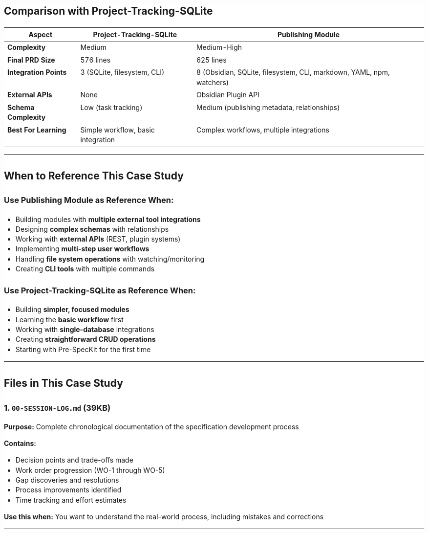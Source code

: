 
## Comparison with Project-Tracking-SQLite

| Aspect | Project-Tracking-SQLite | Publishing Module |
|--------|------------------------|-------------------|
| **Complexity** | Medium | Medium-High |
| **Final PRD Size** | 576 lines | 625 lines |
| **Integration Points** | 3 (SQLite, filesystem, CLI) | 8 (Obsidian, SQLite, filesystem, CLI, markdown, YAML, npm, watchers) |
| **External APIs** | None | Obsidian Plugin API |
| **Schema Complexity** | Low (task tracking) | Medium (publishing metadata, relationships) |
| **Best For Learning** | Simple workflow, basic integration | Complex workflows, multiple integrations |

---

## When to Reference This Case Study

### Use Publishing Module as Reference When:
- Building modules with **multiple external tool integrations**
- Designing **complex schemas** with relationships
- Working with **external APIs** (REST, plugin systems)
- Implementing **multi-step user workflows**
- Handling **file system operations** with watching/monitoring
- Creating **CLI tools** with multiple commands

### Use Project-Tracking-SQLite as Reference When:
- Building **simpler, focused modules**
- Learning the **basic workflow** first
- Working with **single-database** integrations
- Creating **straightforward CRUD operations**
- Starting with Pre-SpecKit for the first time

---

## Files in This Case Study

### 1. `00-SESSION-LOG.md` (39KB)
**Purpose:** Complete chronological documentation of the specification development process

**Contains:**
- Decision points and trade-offs made
- Work order progression (WO-1 through WO-5)
- Gap discoveries and resolutions
- Process improvements identified
- Time tracking and effort estimates

**Use this when:** You want to understand the real-world process, including mistakes and corrections

---